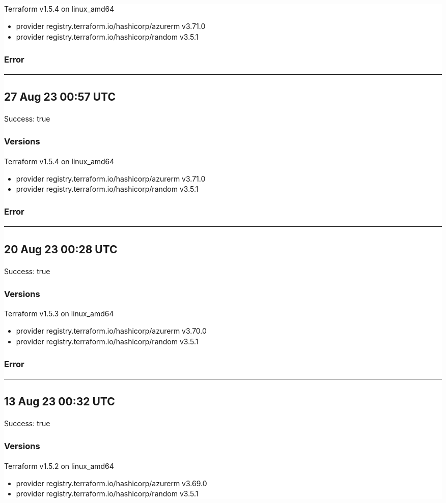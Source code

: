 Terraform v1.5.4
on linux_amd64
+ provider registry.terraform.io/hashicorp/azurerm v3.71.0
+ provider registry.terraform.io/hashicorp/random v3.5.1

### Error



---

## 27 Aug 23 00:57 UTC

Success: true

### Versions

Terraform v1.5.4
on linux_amd64
+ provider registry.terraform.io/hashicorp/azurerm v3.71.0
+ provider registry.terraform.io/hashicorp/random v3.5.1

### Error



---

## 20 Aug 23 00:28 UTC

Success: true

### Versions

Terraform v1.5.3
on linux_amd64
+ provider registry.terraform.io/hashicorp/azurerm v3.70.0
+ provider registry.terraform.io/hashicorp/random v3.5.1

### Error



---

## 13 Aug 23 00:32 UTC

Success: true

### Versions

Terraform v1.5.2
on linux_amd64
+ provider registry.terraform.io/hashicorp/azurerm v3.69.0
+ provider registry.terraform.io/hashicorp/random v3.5.1
